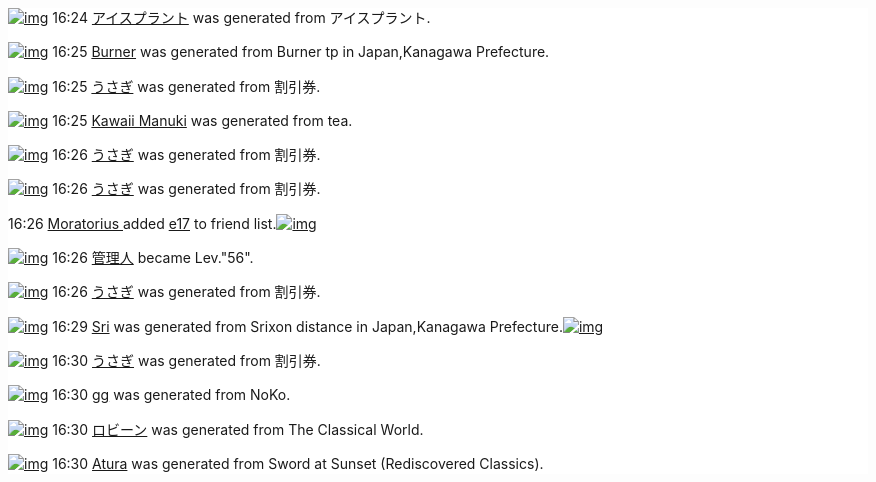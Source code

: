 [![img](http://kacdn07.appspot.com/5434361453215744/e95a.png)](http://www.barcodekanojo.com/kanojo/2836837/%E3%82%A2%E3%82%A4%E3%82%B9%E3%83%97%E3%83%A9%E3%83%B3%E3%83%88) 16:24 [アイスプラント](http://www.barcodekanojo.com/kanojo/2836837/%E3%82%A2%E3%82%A4%E3%82%B9%E3%83%97%E3%83%A9%E3%83%B3%E3%83%88) was generated from アイスプラント.

[![img](http://kacdn03.appspot.com/5165420264816640/7dc5.png)](http://www.barcodekanojo.com/kanojo/2836838/Burner) 16:25 [Burner](http://www.barcodekanojo.com/kanojo/2836838/Burner) was generated from Burner tp in Japan,Kanagawa Prefecture.

[![img](http://kacdn01.appspot.com/5581895190446080/7682.png)](http://www.barcodekanojo.com/kanojo/2836839/%E3%81%86%E3%81%95%E3%81%8E) 16:25 [うさぎ](http://www.barcodekanojo.com/kanojo/2836839/%E3%81%86%E3%81%95%E3%81%8E) was generated from 割引券.

[![img](http://kacdn08.appspot.com/5488275909246976/6b8b.png)](http://www.barcodekanojo.com/kanojo/2836840/Kawaii%20Manuki) 16:25 [Kawaii Manuki](http://www.barcodekanojo.com/kanojo/2836840/Kawaii%20Manuki) was generated from tea.

[![img](http://kacdn04.appspot.com/6703093450276864/6fc4.png)](http://www.barcodekanojo.com/kanojo/2836841/%E3%81%86%E3%81%95%E3%81%8E) 16:26 [うさぎ](http://www.barcodekanojo.com/kanojo/2836841/%E3%81%86%E3%81%95%E3%81%8E) was generated from 割引券.

[![img](http://kacdn03.appspot.com/6170391609344000/6100.png)](http://www.barcodekanojo.com/kanojo/2836842/%E3%81%86%E3%81%95%E3%81%8E) 16:26 [うさぎ](http://www.barcodekanojo.com/kanojo/2836842/%E3%81%86%E3%81%95%E3%81%8E) was generated from 割引券.

16:26 [Moratorius ](http://www.barcodekanojo.com/user/391796/Moratorius%20) added [e17](http://www.barcodekanojo.com/kanojo/2011343/e17) to friend list.[![img](http://kacdn03.appspot.com/4602470311395328/7b75.png)](http://www.barcodekanojo.com/kanojo/2011343/e17)

[![img](http://img849.imageshack.us/img849/5903/yhwv.jpg)](http://www.barcodekanojo.com/user/402414/%E7%AE%A1%E7%90%86%E4%BA%BA) 16:26 [管理人](http://www.barcodekanojo.com/user/402414/%E7%AE%A1%E7%90%86%E4%BA%BA) became Lev."56".

[![img](http://kacdn01.appspot.com/5958592008028160/79cc.png)](http://www.barcodekanojo.com/kanojo/2836843/%E3%81%86%E3%81%95%E3%81%8E) 16:26 [うさぎ](http://www.barcodekanojo.com/kanojo/2836843/%E3%81%86%E3%81%95%E3%81%8E) was generated from 割引券.

[![img](http://kacdn01.appspot.com/6621911857496064/8a5a.png)](http://www.barcodekanojo.com/kanojo/2836847/Sri) 16:29 [Sri](http://www.barcodekanojo.com/kanojo/2836847/Sri) was generated from Srixon distance in Japan,Kanagawa Prefecture.[![img](http://kacdn04.appspot.com/4807146172579840/c997.jpg)](http://www.barcodekanojo.com/product_images/barcode/5428194/1394263734/50x50xSrixon,P20distance.jpg,qw=88,ah=88.pagespeed.ic.yZe18jiXPY.jpg)

[![img](http://kacdn09.appspot.com/4629029315411968/984a.png)](http://www.barcodekanojo.com/kanojo/2836848/%E3%81%86%E3%81%95%E3%81%8E) 16:30 [うさぎ](http://www.barcodekanojo.com/kanojo/2836848/%E3%81%86%E3%81%95%E3%81%8E) was generated from 割引券.

[![img](http://kacdn09.appspot.com/5827269087985664/73b38.png)](http://www.barcodekanojo.com/kanojo/2836849/gg) 16:30 [gg](http://www.barcodekanojo.com/kanojo/2836849/gg) was generated from NoKo.

[![img](http://kacdn07.appspot.com/4704285732372480/6553.png)](http://www.barcodekanojo.com/kanojo/2836850/%E3%83%AD%E3%83%93%E3%83%BC%E3%83%B3) 16:30 [ロビーン](http://www.barcodekanojo.com/kanojo/2836850/%E3%83%AD%E3%83%93%E3%83%BC%E3%83%B3) was generated from The Classical World.

[![img](http://kacdn06.appspot.com/5658524386328576/2e65.png)](http://www.barcodekanojo.com/kanojo/2836851/Atura) 16:30 [Atura](http://www.barcodekanojo.com/kanojo/2836851/Atura) was generated from Sword at Sunset (Rediscovered Classics).
